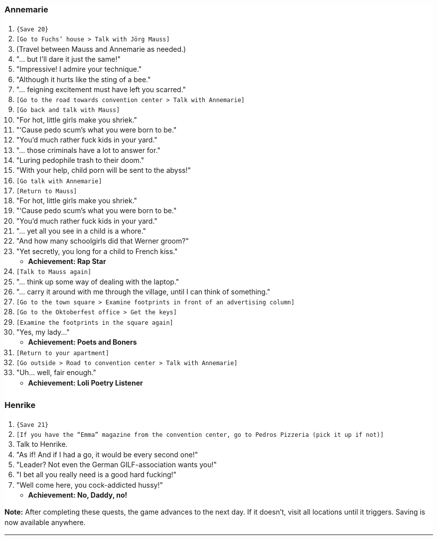 ### Annemarie
1. `{Save 20}`
2. `[Go to Fuchs’ house > Talk with Jörg Mauss]`
3. (Travel between Mauss and Annemarie as needed.)
4. "... but I’ll dare it just the same!"
5. "Impressive! I admire your technique."
6. "Although it hurts like the sting of a bee."
7. "... feigning excitement must have left you scarred."
8. `[Go to the road towards convention center > Talk with Annemarie]`
9. `[Go back and talk with Mauss]`
10. "For hot, little girls make you shriek."
11. "‘Cause pedo scum’s what you were born to be."
12. "You’d much rather fuck kids in your yard."
13. "... those criminals have a lot to answer for."
14. "Luring pedophile trash to their doom."
15. "With your help, child porn will be sent to the abyss!"
16. `[Go talk with Annemarie]`
17. `[Return to Mauss]`
18. "For hot, little girls make you shriek."
19. "‘Cause pedo scum’s what you were born to be."
20. "You’d much rather fuck kids in your yard."
21. "... yet all you see in a child is a whore."
22. "And how many schoolgirls did that Werner groom?"
23. "Yet secretly, you long for a child to French kiss."  
    - **Achievement: Rap Star**
24. `[Talk to Mauss again]`
25. "... think up some way of dealing with the laptop."
26. "... carry it around with me through the village, until I can think of something."
27. `[Go to the town square > Examine footprints in front of an advertising column]`
28. `[Go to the Oktoberfest office > Get the keys]`
29. `[Examine the footprints in the square again]`
30. "Yes, my lady..."  
    - **Achievement: Poets and Boners**
31. `[Return to your apartment]`
32. `[Go outside > Road to convention center > Talk with Annemarie]`
33. "Uh... well, fair enough."  
    - **Achievement: Loli Poetry Listener**

### Henrike
1. `{Save 21}`
2. `[If you have the “Emma” magazine from the convention center, go to Pedros Pizzeria (pick it up if not)]`
3. Talk to Henrike.
4. "As if! And if I had a go, it would be every second one!"
5. "Leader? Not even the German GILF-association wants you!"
6. "I bet all you really need is a good hard fucking!"
7. "Well come here, you cock-addicted hussy!"  
   - **Achievement: No, Daddy, no!**

**Note:** After completing these quests, the game advances to the next day. If it doesn’t, visit all locations until it triggers. Saving is now available anywhere.

---